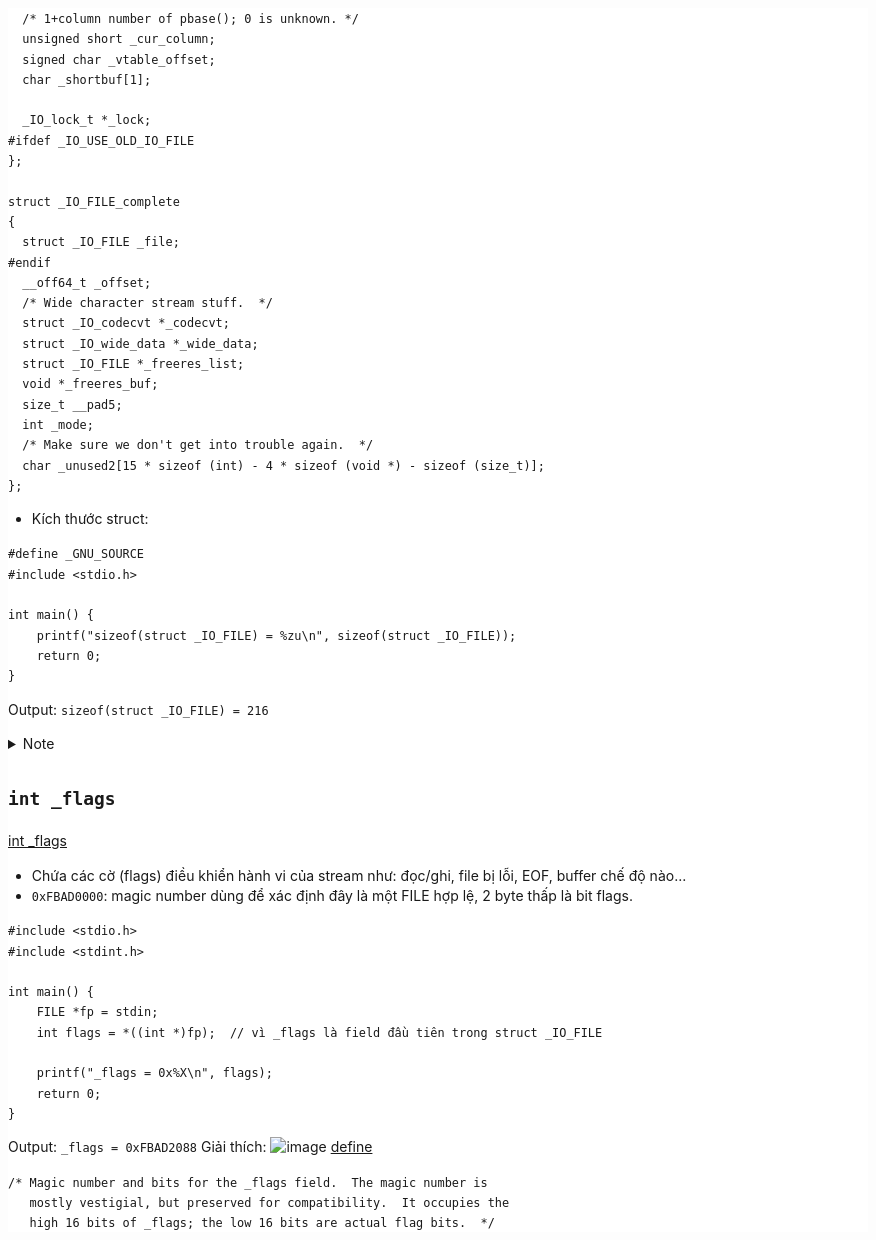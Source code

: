 ```C=
  /* 1+column number of pbase(); 0 is unknown. */
  unsigned short _cur_column;
  signed char _vtable_offset;
  char _shortbuf[1];

  _IO_lock_t *_lock;
#ifdef _IO_USE_OLD_IO_FILE
};

struct _IO_FILE_complete
{
  struct _IO_FILE _file;
#endif
  __off64_t _offset;
  /* Wide character stream stuff.  */
  struct _IO_codecvt *_codecvt;
  struct _IO_wide_data *_wide_data;
  struct _IO_FILE *_freeres_list;
  void *_freeres_buf;
  size_t __pad5;
  int _mode;
  /* Make sure we don't get into trouble again.  */
  char _unused2[15 * sizeof (int) - 4 * sizeof (void *) - sizeof (size_t)];
};
```
- Kích thước struct:
```C=
#define _GNU_SOURCE
#include <stdio.h>

int main() {
    printf("sizeof(struct _IO_FILE) = %zu\n", sizeof(struct _IO_FILE));
    return 0;
}
```
Output: `sizeof(struct _IO_FILE) = 216`
<details><summary>Note</summary></details>

## `int _flags`
[int _flags](https://elixir.bootlin.com/glibc/glibc-2.35/C/ident/_flags)
- Chứa các cờ (flags) điều khiển hành vi của stream như: đọc/ghi, file bị lỗi, EOF, buffer chế độ nào...
- `0xFBAD0000`: magic number dùng để xác định đây là một FILE hợp lệ, 2 byte thấp là bit flags.
```C=
#include <stdio.h>
#include <stdint.h>

int main() {
    FILE *fp = stdin;
    int flags = *((int *)fp);  // vì _flags là field đầu tiên trong struct _IO_FILE

    printf("_flags = 0x%X\n", flags);
    return 0;
}
```
Output: `_flags = 0xFBAD2088`
Giải thích:
![image](https://hackmd.io/_uploads/SkEyPkZLgx.png)
[define](https://elixir.bootlin.com/glibc/glibc-2.35/source/libio/libio.h#L66)
```C=
/* Magic number and bits for the _flags field.  The magic number is
   mostly vestigial, but preserved for compatibility.  It occupies the
   high 16 bits of _flags; the low 16 bits are actual flag bits.  */
```
